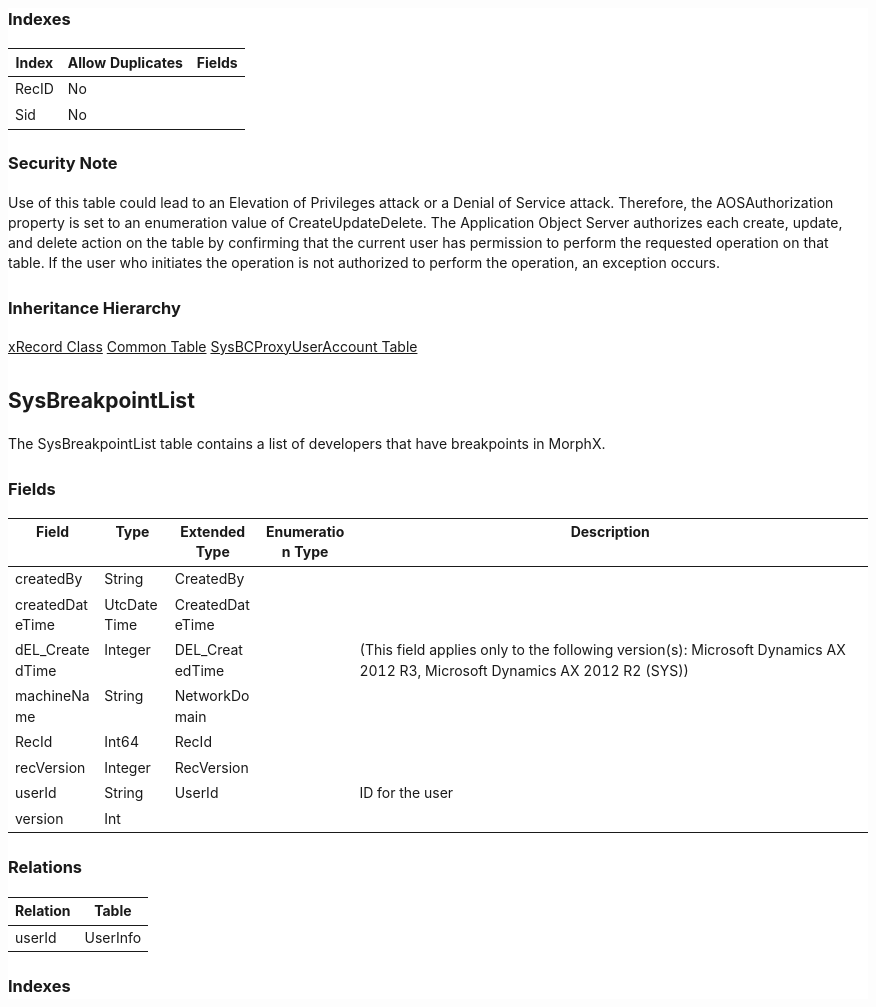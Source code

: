 ### Indexes

| Index | Allow Duplicates | Fields |
|-------|------------------|--------|
| RecID | No               |        |
| Sid   | No               |        |

### Security Note

Use of this table could lead to an Elevation of Privileges attack or a Denial of Service attack. Therefore, the AOSAuthorization property is set to an enumeration value of CreateUpdateDelete. The Application Object Server authorizes each create, update, and delete action on the table by confirming that the current user has permission to perform the requested operation on that table. If the user who initiates the operation is not authorized to perform the operation, an exception occurs.

### Inheritance Hierarchy

[xRecord Class](/dotnet/api/dynamics.ax.application) [Common Table](#common) [SysBCProxyUserAccount Table](#sysbcproxyuseraccount)

## SysBreakpointList
The SysBreakpointList table contains a list of developers that have breakpoints in MorphX.

### Fields

| Field            | Type        | Extended Type    | Enumeration Type | Description                                                                                                               |
|------------------|-------------|------------------|------------------|---------------------------------------------------------------------------------------------------------------------------|
| createdBy        | String      | CreatedBy        |                  |                                                                                                                           |
| createdDateTime  | UtcDateTime | CreatedDateTime  |                  |                                                                                                                           |
| dEL\_CreatedTime | Integer     | DEL\_CreatedTime |                  | (This field applies only to the following version(s): Microsoft Dynamics AX 2012 R3, Microsoft Dynamics AX 2012 R2 (SYS)) |
| machineName      | String      | NetworkDomain    |                  |                                                                                                                           |
| RecId            | Int64       | RecId            |                  |                                                                                                                           |
| recVersion       | Integer     | RecVersion       |                  |                                                                                                                           |
| userId           | String      | UserId           |                  | ID for the user                                                                                                           |
| version          | Int         |                  |                  |                                                                                                                           |

### Relations

| Relation | Table    |
|----------|----------|
| userId   | UserInfo |

### Indexes

